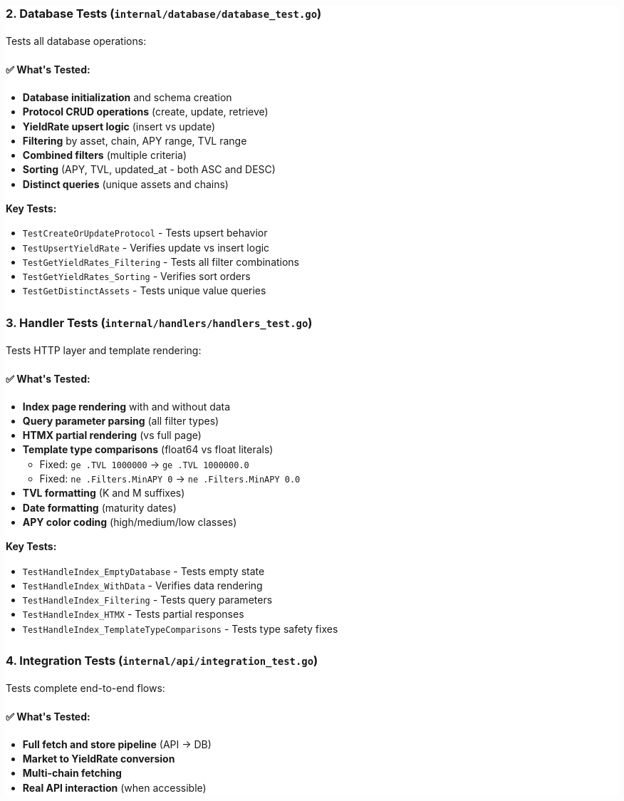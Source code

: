### 2. Database Tests (`internal/database/database_test.go`)

Tests all database operations:

#### ✅ What's Tested:
- **Database initialization** and schema creation
- **Protocol CRUD operations** (create, update, retrieve)
- **YieldRate upsert logic** (insert vs update)
- **Filtering** by asset, chain, APY range, TVL range
- **Combined filters** (multiple criteria)
- **Sorting** (APY, TVL, updated_at - both ASC and DESC)
- **Distinct queries** (unique assets and chains)

**Key Tests:**
- `TestCreateOrUpdateProtocol` - Tests upsert behavior
- `TestUpsertYieldRate` - Verifies update vs insert logic
- `TestGetYieldRates_Filtering` - Tests all filter combinations
- `TestGetYieldRates_Sorting` - Verifies sort orders
- `TestGetDistinctAssets` - Tests unique value queries

### 3. Handler Tests (`internal/handlers/handlers_test.go`)

Tests HTTP layer and template rendering:

#### ✅ What's Tested:
- **Index page rendering** with and without data
- **Query parameter parsing** (all filter types)
- **HTMX partial rendering** (vs full page)
- **Template type comparisons** (float64 vs float literals)
  - Fixed: `ge .TVL 1000000` → `ge .TVL 1000000.0`
  - Fixed: `ne .Filters.MinAPY 0` → `ne .Filters.MinAPY 0.0`
- **TVL formatting** (K and M suffixes)
- **Date formatting** (maturity dates)
- **APY color coding** (high/medium/low classes)

**Key Tests:**
- `TestHandleIndex_EmptyDatabase` - Tests empty state
- `TestHandleIndex_WithData` - Verifies data rendering
- `TestHandleIndex_Filtering` - Tests query parameters
- `TestHandleIndex_HTMX` - Tests partial responses
- `TestHandleIndex_TemplateTypeComparisons` - Tests type safety fixes

### 4. Integration Tests (`internal/api/integration_test.go`)

Tests complete end-to-end flows:

#### ✅ What's Tested:
- **Full fetch and store pipeline** (API → DB)
- **Market to YieldRate conversion**
- **Multi-chain fetching**
- **Real API interaction** (when accessible)
